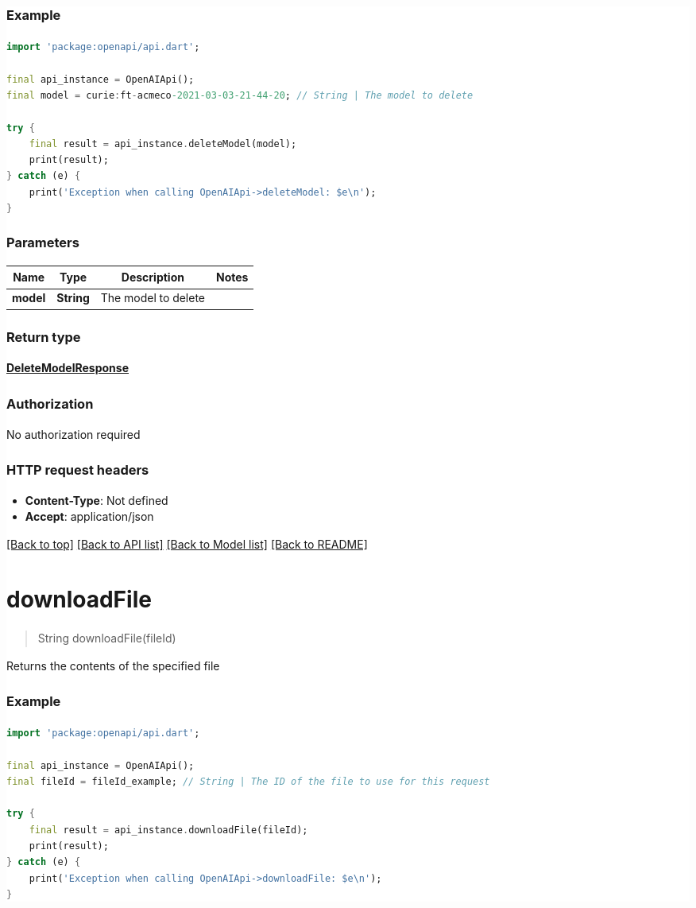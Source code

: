 ### Example
```dart
import 'package:openapi/api.dart';

final api_instance = OpenAIApi();
final model = curie:ft-acmeco-2021-03-03-21-44-20; // String | The model to delete

try {
    final result = api_instance.deleteModel(model);
    print(result);
} catch (e) {
    print('Exception when calling OpenAIApi->deleteModel: $e\n');
}
```

### Parameters

Name | Type | Description  | Notes
------------- | ------------- | ------------- | -------------
 **model** | **String**| The model to delete | 

### Return type

[**DeleteModelResponse**](DeleteModelResponse.md)

### Authorization

No authorization required

### HTTP request headers

 - **Content-Type**: Not defined
 - **Accept**: application/json

[[Back to top]](#) [[Back to API list]](../README.md#documentation-for-api-endpoints) [[Back to Model list]](../README.md#documentation-for-models) [[Back to README]](../README.md)

# **downloadFile**
> String downloadFile(fileId)

Returns the contents of the specified file

### Example
```dart
import 'package:openapi/api.dart';

final api_instance = OpenAIApi();
final fileId = fileId_example; // String | The ID of the file to use for this request

try {
    final result = api_instance.downloadFile(fileId);
    print(result);
} catch (e) {
    print('Exception when calling OpenAIApi->downloadFile: $e\n');
}
```

